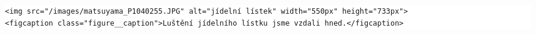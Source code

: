     <img src="/images/matsuyama_P1040255.JPG" alt="jídelní lístek" width="550px" height="733px">
    <figcaption class="figure__caption">Luštění jídelního lístku jsme vzdali hned.</figcaption>
  </figure>
</section>

<section class="page-content__img-horizontal">
  <figure class="figure">
